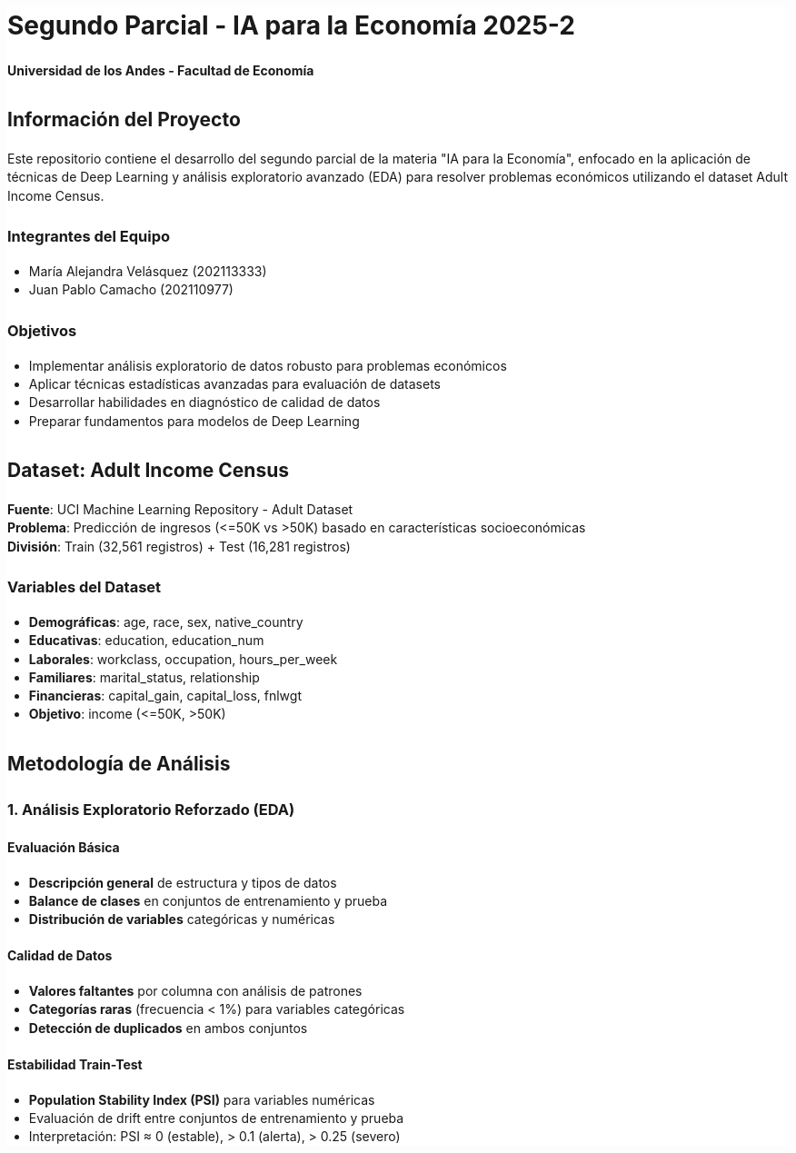 # Segundo Parcial - IA para la Economía 2025-2
**Universidad de los Andes - Facultad de Economía**

## Información del Proyecto

Este repositorio contiene el desarrollo del segundo parcial de la materia "IA para la Economía", enfocado en la aplicación de técnicas de Deep Learning y análisis exploratorio avanzado (EDA) para resolver problemas económicos utilizando el dataset Adult Income Census.

### Integrantes del Equipo
- María Alejandra Velásquez (202113333)
- Juan Pablo Camacho (202110977)

### Objetivos
- Implementar análisis exploratorio de datos robusto para problemas económicos
- Aplicar técnicas estadísticas avanzadas para evaluación de datasets
- Desarrollar habilidades en diagnóstico de calidad de datos
- Preparar fundamentos para modelos de Deep Learning

## Dataset: Adult Income Census

**Fuente**: UCI Machine Learning Repository - Adult Dataset  
**Problema**: Predicción de ingresos (<=50K vs >50K) basado en características socioeconómicas  
**División**: Train (32,561 registros) + Test (16,281 registros)  

### Variables del Dataset
- **Demográficas**: age, race, sex, native_country
- **Educativas**: education, education_num  
- **Laborales**: workclass, occupation, hours_per_week
- **Familiares**: marital_status, relationship
- **Financieras**: capital_gain, capital_loss, fnlwgt
- **Objetivo**: income (<=50K, >50K)

## Metodología de Análisis

### 1. Análisis Exploratorio Reforzado (EDA)

#### Evaluación Básica
- **Descripción general** de estructura y tipos de datos
- **Balance de clases** en conjuntos de entrenamiento y prueba
- **Distribución de variables** categóricas y numéricas

#### Calidad de Datos
- **Valores faltantes** por columna con análisis de patrones
- **Categorías raras** (frecuencia < 1%) para variables categóricas
- **Detección de duplicados** en ambos conjuntos

#### Estabilidad Train-Test
- **Population Stability Index (PSI)** para variables numéricas
- Evaluación de drift entre conjuntos de entrenamiento y prueba
- Interpretación: PSI ≈ 0 (estable), > 0.1 (alerta), > 0.25 (severo)

